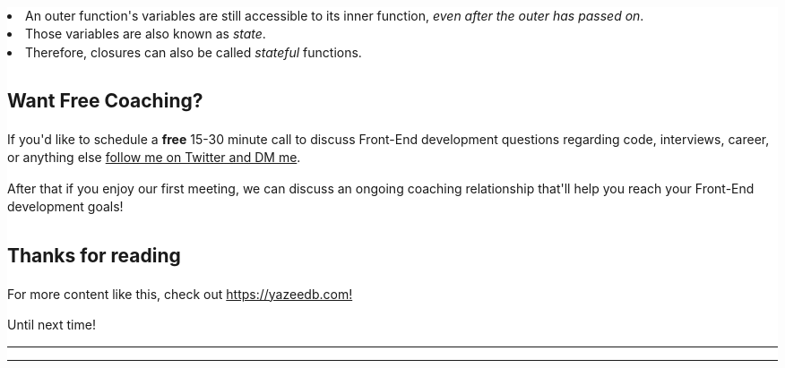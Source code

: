 <li>An outer function's variables are still accessible to its inner function, <em>even after the outer has passed on</em>.</li>
<li>Those variables are also known as <em>state</em>.</li>
<li>Therefore, closures can also be called <em>stateful</em> functions.</li>
</ol>
<h2 id="wantfreecoaching">Want Free Coaching?</h2>
<p>If you'd like to schedule a <strong>free</strong> 15-30 minute call to discuss Front-End development questions regarding code, interviews, career, or anything else <a href="https://twitter.com/yazeedBee">follow me on Twitter and DM me</a>.</p>
<p>After that if you enjoy our first meeting, we can discuss an ongoing coaching relationship that'll help you reach your Front-End development goals!</p>
<h2 id="thanksforreading">Thanks for reading</h2>
<p>For more content like this, check out <a href="https://yazeedb.com">https://yazeedb.com!</a></p>
<p>Until next time!</p>
</div>
<hr>
<hr>
</section>
</article>
</div>
</main>
</div>


